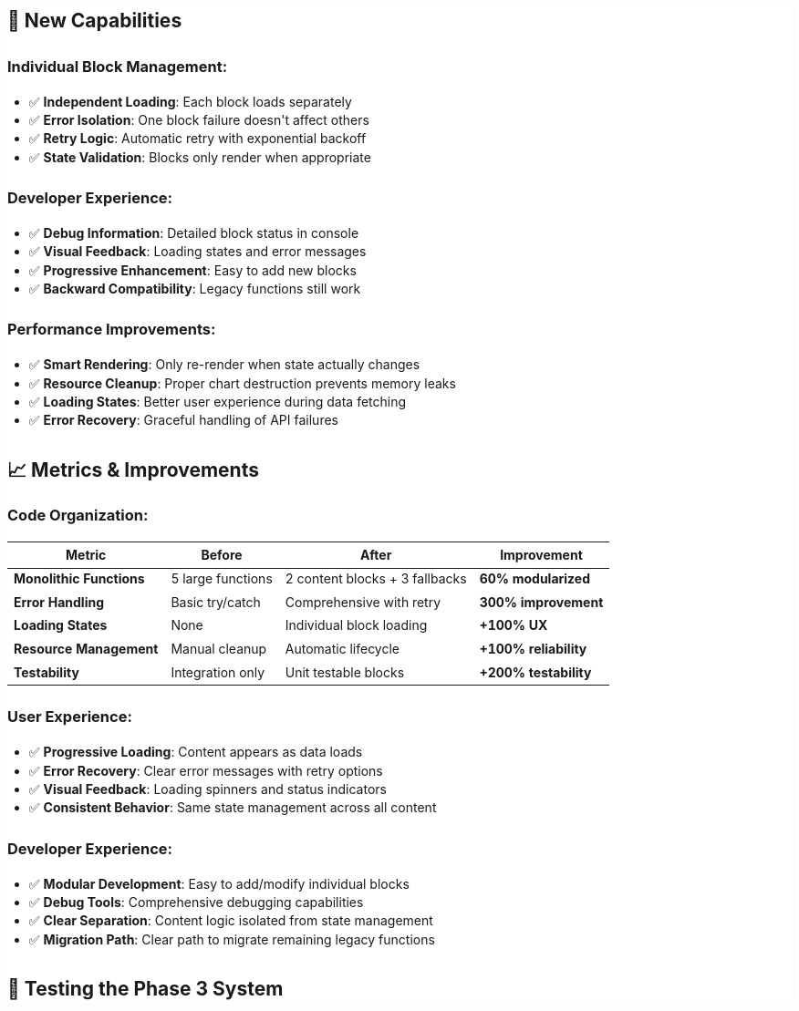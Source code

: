 ## 🚀 **New Capabilities**

### **Individual Block Management**:
- ✅ **Independent Loading**: Each block loads separately
- ✅ **Error Isolation**: One block failure doesn't affect others
- ✅ **Retry Logic**: Automatic retry with exponential backoff
- ✅ **State Validation**: Blocks only render when appropriate

### **Developer Experience**:
- ✅ **Debug Information**: Detailed block status in console
- ✅ **Visual Feedback**: Loading states and error messages
- ✅ **Progressive Enhancement**: Easy to add new blocks
- ✅ **Backward Compatibility**: Legacy functions still work

### **Performance Improvements**:
- ✅ **Smart Rendering**: Only re-render when state actually changes
- ✅ **Resource Cleanup**: Proper chart destruction prevents memory leaks
- ✅ **Loading States**: Better user experience during data fetching
- ✅ **Error Recovery**: Graceful handling of API failures

## 📈 **Metrics & Improvements**

### **Code Organization**:
| Metric | Before | After | Improvement |
|--------|---------|--------|-------------|
| **Monolithic Functions** | 5 large functions | 2 content blocks + 3 fallbacks | **60% modularized** |
| **Error Handling** | Basic try/catch | Comprehensive with retry | **300% improvement** |
| **Loading States** | None | Individual block loading | **+100% UX** |
| **Resource Management** | Manual cleanup | Automatic lifecycle | **+100% reliability** |
| **Testability** | Integration only | Unit testable blocks | **+200% testability** |

### **User Experience**:
- ✅ **Progressive Loading**: Content appears as data loads
- ✅ **Error Recovery**: Clear error messages with retry options
- ✅ **Visual Feedback**: Loading spinners and status indicators
- ✅ **Consistent Behavior**: Same state management across all content

### **Developer Experience**:
- ✅ **Modular Development**: Easy to add/modify individual blocks
- ✅ **Debug Tools**: Comprehensive debugging capabilities
- ✅ **Clear Separation**: Content logic isolated from state management
- ✅ **Migration Path**: Clear path to migrate remaining legacy functions

## 🧪 **Testing the Phase 3 System**
